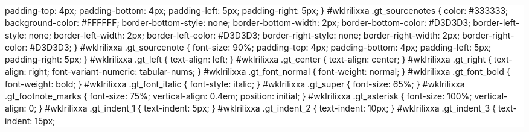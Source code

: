   padding-top: 4px;
  padding-bottom: 4px;
  padding-left: 5px;
  padding-right: 5px;
}
&#10;#wklrilixxa .gt_sourcenotes {
  color: #333333;
  background-color: #FFFFFF;
  border-bottom-style: none;
  border-bottom-width: 2px;
  border-bottom-color: #D3D3D3;
  border-left-style: none;
  border-left-width: 2px;
  border-left-color: #D3D3D3;
  border-right-style: none;
  border-right-width: 2px;
  border-right-color: #D3D3D3;
}
&#10;#wklrilixxa .gt_sourcenote {
  font-size: 90%;
  padding-top: 4px;
  padding-bottom: 4px;
  padding-left: 5px;
  padding-right: 5px;
}
&#10;#wklrilixxa .gt_left {
  text-align: left;
}
&#10;#wklrilixxa .gt_center {
  text-align: center;
}
&#10;#wklrilixxa .gt_right {
  text-align: right;
  font-variant-numeric: tabular-nums;
}
&#10;#wklrilixxa .gt_font_normal {
  font-weight: normal;
}
&#10;#wklrilixxa .gt_font_bold {
  font-weight: bold;
}
&#10;#wklrilixxa .gt_font_italic {
  font-style: italic;
}
&#10;#wklrilixxa .gt_super {
  font-size: 65%;
}
&#10;#wklrilixxa .gt_footnote_marks {
  font-size: 75%;
  vertical-align: 0.4em;
  position: initial;
}
&#10;#wklrilixxa .gt_asterisk {
  font-size: 100%;
  vertical-align: 0;
}
&#10;#wklrilixxa .gt_indent_1 {
  text-indent: 5px;
}
&#10;#wklrilixxa .gt_indent_2 {
  text-indent: 10px;
}
&#10;#wklrilixxa .gt_indent_3 {
  text-indent: 15px;